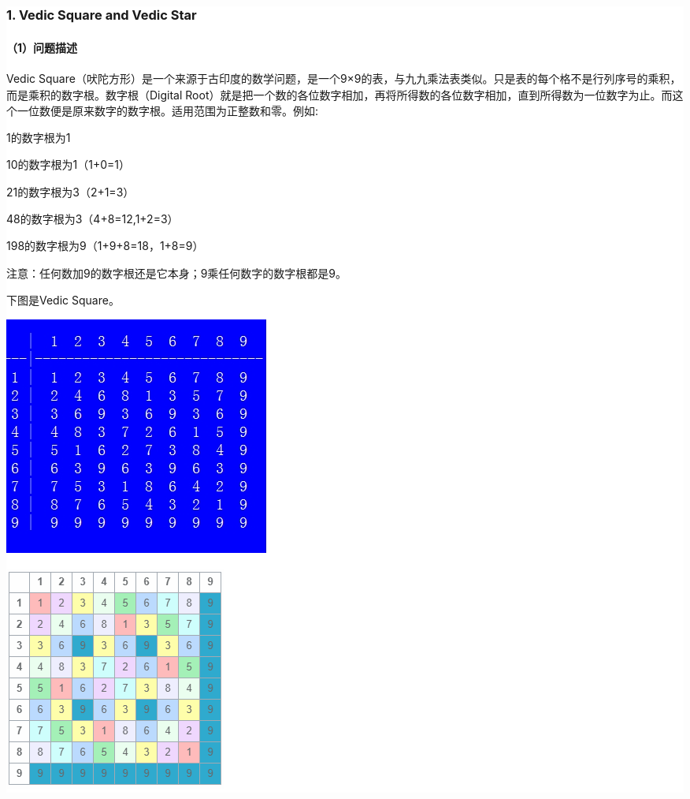 ### 1. Vedic Square and Vedic Star

#### （1）问题描述

Vedic Square（吠陀方形）是一个来源于古印度的数学问题，是一个9×9的表，与九九乘法表类似。只是表的每个格不是行列序号的乘积，而是乘积的数字根。数字根（Digital Root）就是把一个数的各位数字相加，再将所得数的各位数字相加，直到所得数为一位数字为止。而这个一位数便是原来数字的数字根。适用范围为正整数和零。例如:

1的数字根为1

10的数字根为1（1+0=1）

21的数字根为3（2+1=3）

48的数字根为3（4+8=12,1+2=3）

198的数字根为9（1+9+8=18，1+8=9）

注意：任何数加9的数字根还是它本身；9乘任何数字的数字根都是9。

下图是Vedic Square。

![](figure/E1_022.jpg) 

![](figure/E1_023.png)

